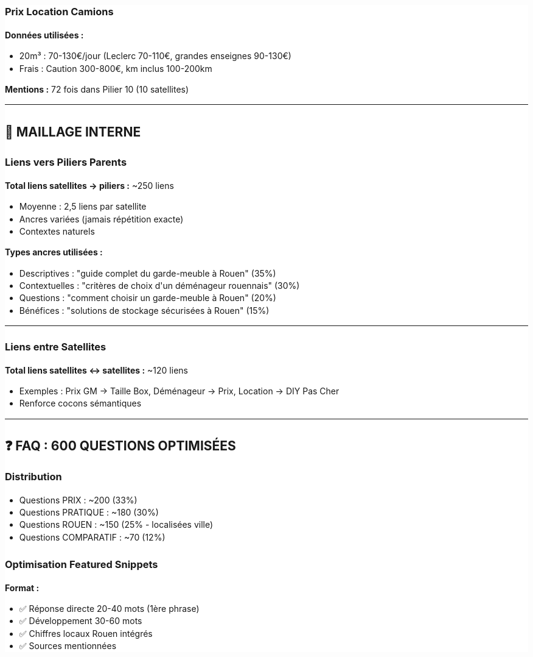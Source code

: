 
### Prix Location Camions

**Données utilisées :**
- 20m³ : 70-130€/jour (Leclerc 70-110€, grandes enseignes 90-130€)
- Frais : Caution 300-800€, km inclus 100-200km

**Mentions :** 72 fois dans Pilier 10 (10 satellites)

---

## 🔗 MAILLAGE INTERNE

### Liens vers Piliers Parents

**Total liens satellites → piliers :** ~250 liens
- Moyenne : 2,5 liens par satellite
- Ancres variées (jamais répétition exacte)
- Contextes naturels

**Types ancres utilisées :**
- Descriptives : "guide complet du garde-meuble à Rouen" (35%)
- Contextuelles : "critères de choix d'un déménageur rouennais" (30%)
- Questions : "comment choisir un garde-meuble à Rouen" (20%)
- Bénéfices : "solutions de stockage sécurisées à Rouen" (15%)

---

### Liens entre Satellites

**Total liens satellites ↔ satellites :** ~120 liens
- Exemples : Prix GM → Taille Box, Déménageur → Prix, Location → DIY Pas Cher
- Renforce cocons sémantiques

---

## ❓ FAQ : 600 QUESTIONS OPTIMISÉES

### Distribution

- Questions PRIX : ~200 (33%)
- Questions PRATIQUE : ~180 (30%)
- Questions ROUEN : ~150 (25% - localisées ville)
- Questions COMPARATIF : ~70 (12%)

### Optimisation Featured Snippets

**Format :**
- ✅ Réponse directe 20-40 mots (1ère phrase)
- ✅ Développement 30-60 mots
- ✅ Chiffres locaux Rouen intégrés
- ✅ Sources mentionnées
